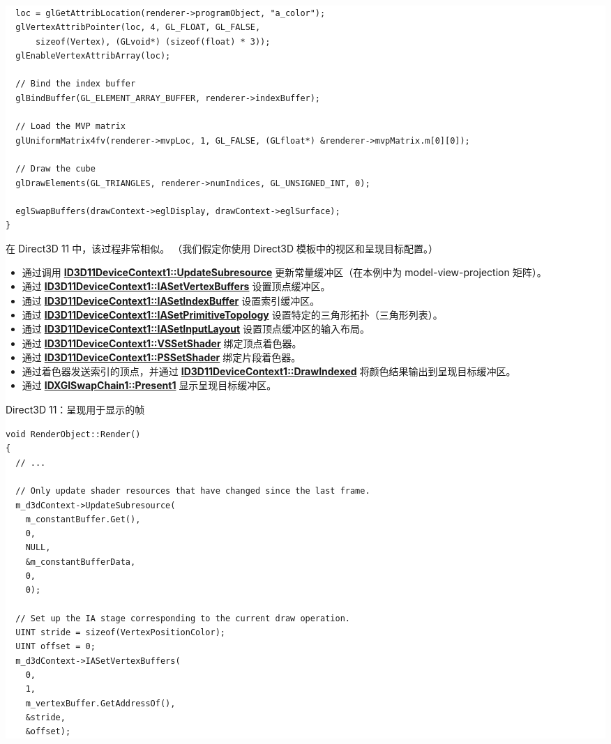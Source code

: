 ``` syntax
  loc = glGetAttribLocation(renderer->programObject, "a_color");
  glVertexAttribPointer(loc, 4, GL_FLOAT, GL_FALSE, 
      sizeof(Vertex), (GLvoid*) (sizeof(float) * 3));
  glEnableVertexAttribArray(loc);

  // Bind the index buffer
  glBindBuffer(GL_ELEMENT_ARRAY_BUFFER, renderer->indexBuffer);

  // Load the MVP matrix
  glUniformMatrix4fv(renderer->mvpLoc, 1, GL_FALSE, (GLfloat*) &renderer->mvpMatrix.m[0][0]);

  // Draw the cube
  glDrawElements(GL_TRIANGLES, renderer->numIndices, GL_UNSIGNED_INT, 0);

  eglSwapBuffers(drawContext->eglDisplay, drawContext->eglSurface);
}
```

在 Direct3D 11 中，该过程非常相似。 （我们假定你使用 Direct3D 模板中的视区和呈现目标配置。）

-   通过调用 [**ID3D11DeviceContext1::UpdateSubresource**](https://msdn.microsoft.com/library/windows/desktop/hh446790) 更新常量缓冲区（在本例中为 model-view-projection 矩阵）。
-   通过 [**ID3D11DeviceContext1::IASetVertexBuffers**](https://msdn.microsoft.com/library/windows/desktop/ff476456) 设置顶点缓冲区。
-   通过 [**ID3D11DeviceContext1::IASetIndexBuffer**](https://msdn.microsoft.com/library/windows/desktop/ff476453) 设置索引缓冲区。
-   通过 [**ID3D11DeviceContext1::IASetPrimitiveTopology**](https://msdn.microsoft.com/library/windows/desktop/ff476455) 设置特定的三角形拓扑（三角形列表）。
-   通过 [**ID3D11DeviceContext1::IASetInputLayout**](https://msdn.microsoft.com/library/windows/desktop/ff476454) 设置顶点缓冲区的输入布局。
-   通过 [**ID3D11DeviceContext1::VSSetShader**](https://msdn.microsoft.com/library/windows/desktop/ff476493) 绑定顶点着色器。
-   通过 [**ID3D11DeviceContext1::PSSetShader**](https://msdn.microsoft.com/library/windows/desktop/ff476472) 绑定片段着色器。
-   通过着色器发送索引的顶点，并通过 [**ID3D11DeviceContext1::DrawIndexed**](https://msdn.microsoft.com/library/windows/desktop/ff476409) 将颜色结果输出到呈现目标缓冲区。
-   通过 [**IDXGISwapChain1::Present1**](https://msdn.microsoft.com/library/windows/desktop/hh446797) 显示呈现目标缓冲区。

Direct3D 11：呈现用于显示的帧

``` syntax
void RenderObject::Render()
{
  // ...

  // Only update shader resources that have changed since the last frame.
  m_d3dContext->UpdateSubresource(
    m_constantBuffer.Get(),
    0,
    NULL,
    &m_constantBufferData,
    0,
    0);

  // Set up the IA stage corresponding to the current draw operation.
  UINT stride = sizeof(VertexPositionColor);
  UINT offset = 0;
  m_d3dContext->IASetVertexBuffers(
    0,
    1,
    m_vertexBuffer.GetAddressOf(),
    &stride,
    &offset);

```